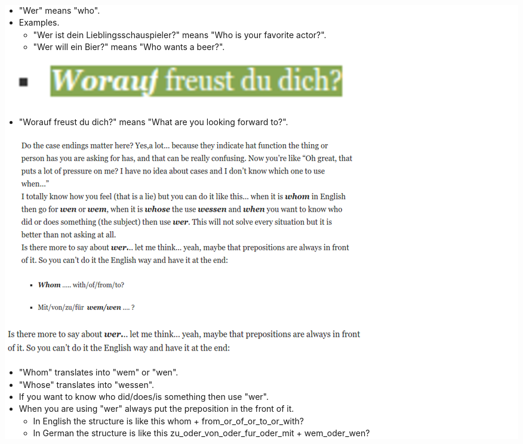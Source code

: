 * "Wer" means "who".
* Examples.
    * "Wer ist dein Lieblingsschauspieler?" means "Who is your favorite actor?".
    * "Wer will ein Bier?" means "Who wants a beer?".

![./20161031-1709-cet-how-to-ask-questions-in-german-part-1-27.png](./20161031-1709-cet-how-to-ask-questions-in-german-part-1-27.png)

* "Worauf freust du dich?" means "What are you looking forward to?".

![./20161031-1709-cet-how-to-ask-questions-in-german-part-1-28.png](./20161031-1709-cet-how-to-ask-questions-in-german-part-1-28.png)

![./20161031-1709-cet-how-to-ask-questions-in-german-part-1-29.png](./20161031-1709-cet-how-to-ask-questions-in-german-part-1-29.png)

* "Whom" translates into "wem" or "wen".
* "Whose" translates into "wessen".
* If you want to know who did/does/is something then use "wer".
* When you are using "wer" always put the preposition in the front of it.
    * In English the structure is like this whom + from_or_of_or_to_or_with?
    * In German the structure is like this zu_oder_von_oder_fur_oder_mit + wem_oder_wen?
